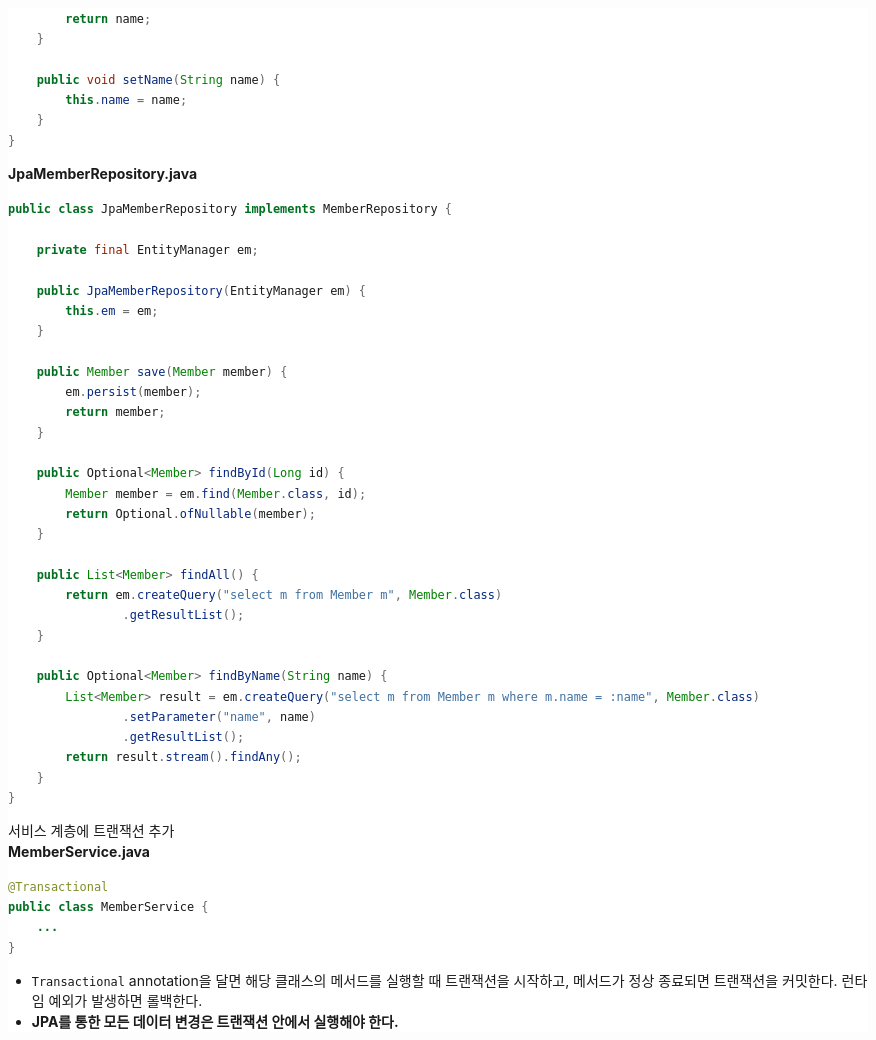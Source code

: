 ```java:Member.java
        return name;
    }

    public void setName(String name) {
        this.name = name;
    }
}
```

**JpaMemberRepository.java**
```java:JpaMemberRepository.java
public class JpaMemberRepository implements MemberRepository {

    private final EntityManager em;

    public JpaMemberRepository(EntityManager em) {
        this.em = em;
    }

    public Member save(Member member) {
        em.persist(member);
        return member;
    }

    public Optional<Member> findById(Long id) {
        Member member = em.find(Member.class, id);
        return Optional.ofNullable(member);
    }

    public List<Member> findAll() {
        return em.createQuery("select m from Member m", Member.class)
                .getResultList();
    }

    public Optional<Member> findByName(String name) {
        List<Member> result = em.createQuery("select m from Member m where m.name = :name", Member.class)
                .setParameter("name", name)
                .getResultList();
        return result.stream().findAny();
    }
}
```

서비스 계층에 트랜잭션 추가  
**MemberService.java**
```java:MemberService.java
@Transactional
public class MemberService {
	...
}
```
- `Transactional` annotation을 달면 해당 클래스의 메서드를 실행할 때 트랜잭션을 시작하고, 메서드가 정상 종료되면 트랜잭션을 커밋한다. 런타임 예외가 발생하면 롤백한다.
- **JPA를 통한 모든 데이터 변경은 트랜잭션 안에서 실행해야 한다.**
